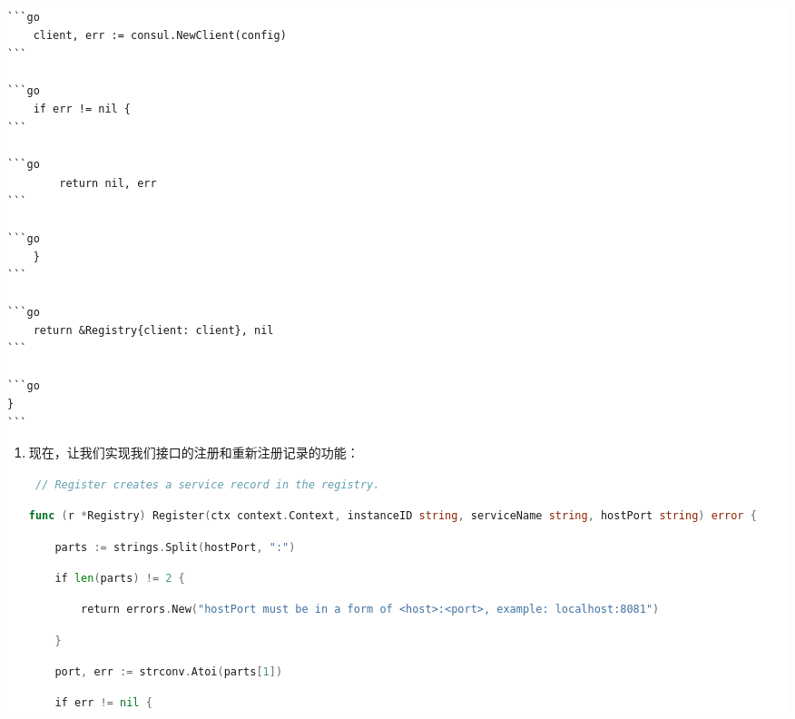     ```go
        client, err := consul.NewClient(config)
    ```

    ```go
        if err != nil {
    ```

    ```go
            return nil, err
    ```

    ```go
        }
    ```

    ```go
        return &Registry{client: client}, nil
    ```

    ```go
    }
    ```

1.  现在，让我们实现我们接口的注册和重新注册记录的功能：

    ```go
     // Register creates a service record in the registry.
    ```

    ```go
    func (r *Registry) Register(ctx context.Context, instanceID string, serviceName string, hostPort string) error {
    ```

    ```go
        parts := strings.Split(hostPort, ":")
    ```

    ```go
        if len(parts) != 2 {
    ```

    ```go
            return errors.New("hostPort must be in a form of <host>:<port>, example: localhost:8081")
    ```

    ```go
        }
    ```

    ```go
        port, err := strconv.Atoi(parts[1])
    ```

    ```go
        if err != nil {
    ```
